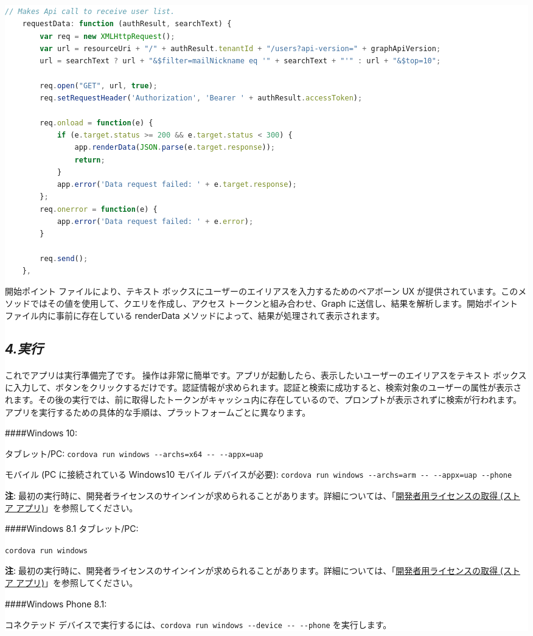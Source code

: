 ```javascript
// Makes Api call to receive user list.
    requestData: function (authResult, searchText) {
        var req = new XMLHttpRequest();
        var url = resourceUri + "/" + authResult.tenantId + "/users?api-version=" + graphApiVersion;
        url = searchText ? url + "&$filter=mailNickname eq '" + searchText + "'" : url + "&$top=10";

        req.open("GET", url, true);
        req.setRequestHeader('Authorization', 'Bearer ' + authResult.accessToken);

        req.onload = function(e) {
            if (e.target.status >= 200 && e.target.status < 300) {
                app.renderData(JSON.parse(e.target.response));
                return;
            }
            app.error('Data request failed: ' + e.target.response);
        };
        req.onerror = function(e) {
            app.error('Data request failed: ' + e.error);
        }

        req.send();
    },

```
開始ポイント ファイルにより、テキスト ボックスにユーザーのエイリアスを入力するためのベアボーン UX が提供されています。このメソッドではその値を使用して、クエリを作成し、アクセス トークンと組み合わせ、Graph に送信し、結果を解析します。開始ポイント ファイル内に事前に存在している renderData メソッドによって、結果が処理されて表示されます。

## *4.実行*
これでアプリは実行準備完了です。 操作は非常に簡単です。アプリが起動したら、表示したいユーザーのエイリアスをテキスト ボックスに入力して、ボタンをクリックするだけです。認証情報が求められます。認証と検索に成功すると、検索対象のユーザーの属性が表示されます。その後の実行では、前に取得したトークンがキャッシュ内に存在しているので、プロンプトが表示されずに検索が行われます。アプリを実行するための具体的な手順は、プラットフォームごとに異なります。

####Windows 10:

   タブレット/PC: `cordova run windows --archs=x64 -- --appx=uap`

   モバイル (PC に接続されている Windows10 モバイル デバイスが必要): `cordova run windows --archs=arm -- --appx=uap --phone`

   __注__: 最初の実行時に、開発者ライセンスのサインインが求められることがあります。詳細については、「[開発者用ライセンスの取得 (ストア アプリ)](https://msdn.microsoft.com/library/windows/apps/hh974578.aspx)」を参照してください。

####Windows 8.1 タブレット/PC:

   `cordova run windows`

   __注__: 最初の実行時に、開発者ライセンスのサインインが求められることがあります。詳細については、「[開発者用ライセンスの取得 (ストア アプリ)](https://msdn.microsoft.com/library/windows/apps/hh974578.aspx)」を参照してください。

####Windows Phone 8.1:

   コネクテッド デバイスで実行するには、`cordova run windows --device -- --phone` を実行します。
